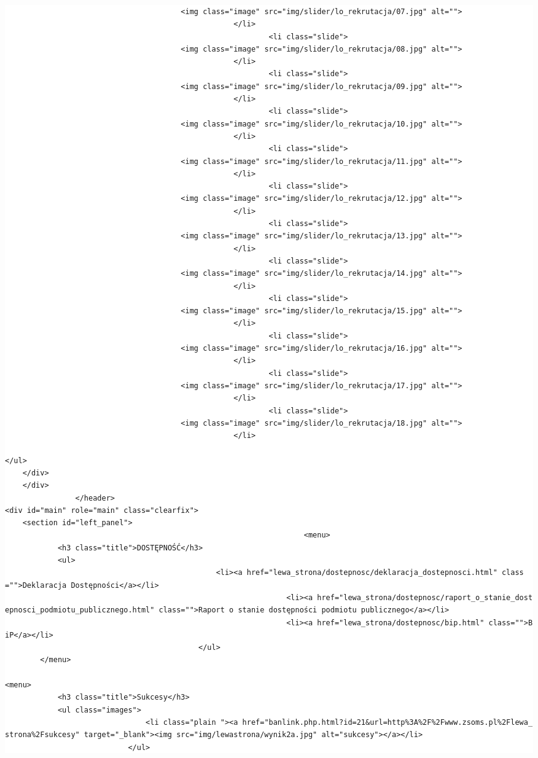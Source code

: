 											<img class="image" src="img/slider/lo_rekrutacja/07.jpg" alt="">
														</li>
																<li class="slide">
											<img class="image" src="img/slider/lo_rekrutacja/08.jpg" alt="">
														</li>
																<li class="slide">
											<img class="image" src="img/slider/lo_rekrutacja/09.jpg" alt="">
														</li>
																<li class="slide">
											<img class="image" src="img/slider/lo_rekrutacja/10.jpg" alt="">
														</li>
																<li class="slide">
											<img class="image" src="img/slider/lo_rekrutacja/11.jpg" alt="">
														</li>
																<li class="slide">
											<img class="image" src="img/slider/lo_rekrutacja/12.jpg" alt="">
														</li>
																<li class="slide">
											<img class="image" src="img/slider/lo_rekrutacja/13.jpg" alt="">
														</li>
																<li class="slide">
											<img class="image" src="img/slider/lo_rekrutacja/14.jpg" alt="">
														</li>
																<li class="slide">
											<img class="image" src="img/slider/lo_rekrutacja/15.jpg" alt="">
														</li>
																<li class="slide">
											<img class="image" src="img/slider/lo_rekrutacja/16.jpg" alt="">
														</li>
																<li class="slide">
											<img class="image" src="img/slider/lo_rekrutacja/17.jpg" alt="">
														</li>
																<li class="slide">
											<img class="image" src="img/slider/lo_rekrutacja/18.jpg" alt="">
														</li>
																																																																																																																																																																																																																																																																																																																																																																																																																																																																																																																																																																																																																																																																																																																																																																																																																																																																																																																																																																																																																																																																																																																																																																																																																																																																																																																																																																																																																																																																																																																																																																																																																			</ul>
		</div>
		</div>
					</header>
	<div id="main" role="main" class="clearfix">
		<section id="left_panel">
																		<menu>
				<h3 class="title">DOSTĘPNOŚĆ</h3>
				<ul>
													<li><a href="lewa_strona/dostepnosc/deklaracja_dostepnosci.html" class="">Deklaracja Dostępności</a></li>
																	<li><a href="lewa_strona/dostepnosc/raport_o_stanie_dostepnosci_podmiotu_publicznego.html" class="">Raport o stanie dostępności podmiotu publicznego</a></li>
																	<li><a href="lewa_strona/dostepnosc/bip.html" class="">BiP</a></li>
												</ul>
			</menu>
																																		<menu>
				<h3 class="title">Sukcesy</h3>
				<ul class="images">
									<li class="plain "><a href="banlink.php.html?id=21&url=http%3A%2F%2Fwww.zsoms.pl%2Flewa_strona%2Fsukcesy" target="_blank"><img src="img/lewastrona/wynik2a.jpg" alt="sukcesy"></a></li>
								</ul>